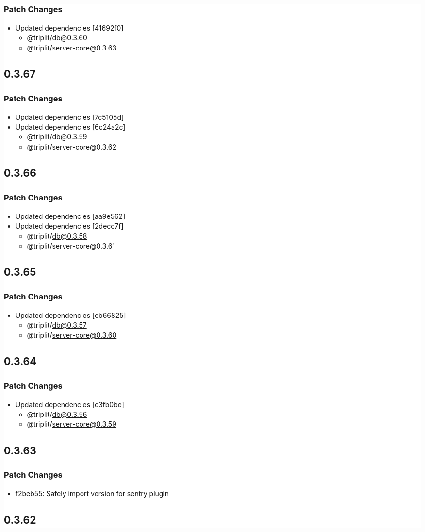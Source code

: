 ### Patch Changes

- Updated dependencies [41692f0]
  - @triplit/db@0.3.60
  - @triplit/server-core@0.3.63

## 0.3.67

### Patch Changes

- Updated dependencies [7c5105d]
- Updated dependencies [6c24a2c]
  - @triplit/db@0.3.59
  - @triplit/server-core@0.3.62

## 0.3.66

### Patch Changes

- Updated dependencies [aa9e562]
- Updated dependencies [2decc7f]
  - @triplit/db@0.3.58
  - @triplit/server-core@0.3.61

## 0.3.65

### Patch Changes

- Updated dependencies [eb66825]
  - @triplit/db@0.3.57
  - @triplit/server-core@0.3.60

## 0.3.64

### Patch Changes

- Updated dependencies [c3fb0be]
  - @triplit/db@0.3.56
  - @triplit/server-core@0.3.59

## 0.3.63

### Patch Changes

- f2beb55: Safely import version for sentry plugin

## 0.3.62
